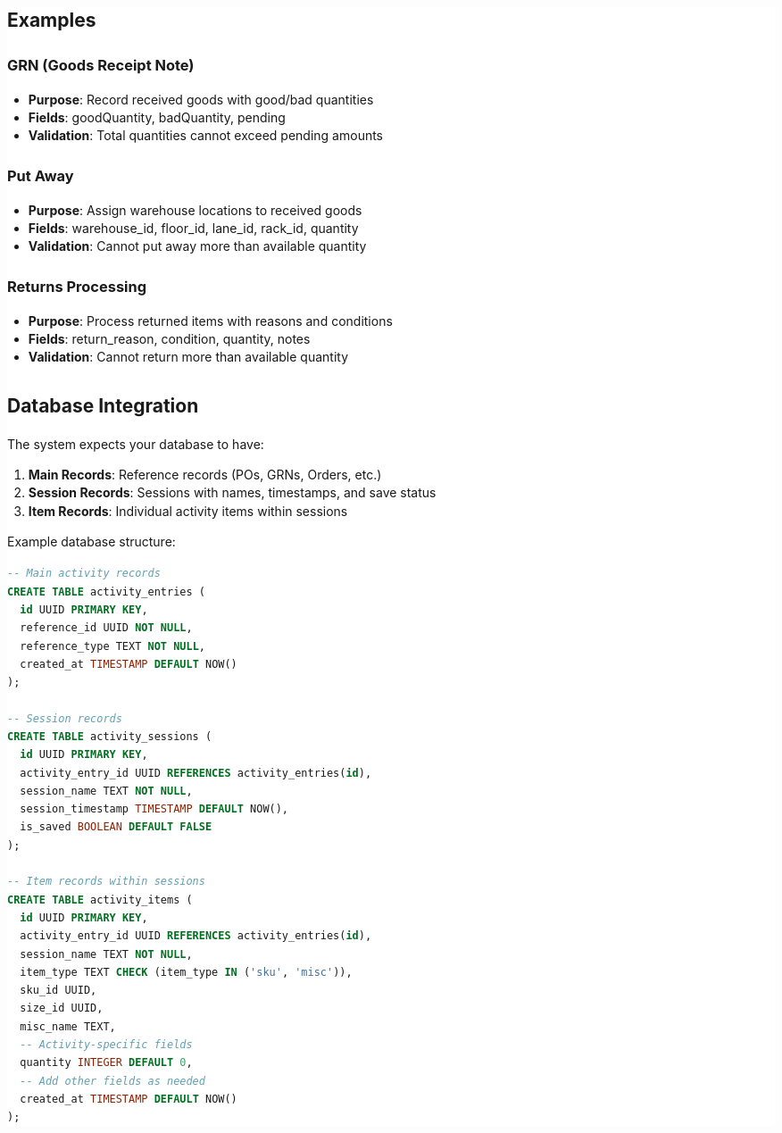 ## Examples

### GRN (Goods Receipt Note)
- **Purpose**: Record received goods with good/bad quantities
- **Fields**: goodQuantity, badQuantity, pending
- **Validation**: Total quantities cannot exceed pending amounts

### Put Away
- **Purpose**: Assign warehouse locations to received goods
- **Fields**: warehouse_id, floor_id, lane_id, rack_id, quantity
- **Validation**: Cannot put away more than available quantity

### Returns Processing
- **Purpose**: Process returned items with reasons and conditions
- **Fields**: return_reason, condition, quantity, notes
- **Validation**: Cannot return more than available quantity

## Database Integration

The system expects your database to have:
1. **Main Records**: Reference records (POs, GRNs, Orders, etc.)
2. **Session Records**: Sessions with names, timestamps, and save status
3. **Item Records**: Individual activity items within sessions

Example database structure:
```sql
-- Main activity records
CREATE TABLE activity_entries (
  id UUID PRIMARY KEY,
  reference_id UUID NOT NULL,
  reference_type TEXT NOT NULL,
  created_at TIMESTAMP DEFAULT NOW()
);

-- Session records
CREATE TABLE activity_sessions (
  id UUID PRIMARY KEY,
  activity_entry_id UUID REFERENCES activity_entries(id),
  session_name TEXT NOT NULL,
  session_timestamp TIMESTAMP DEFAULT NOW(),
  is_saved BOOLEAN DEFAULT FALSE
);

-- Item records within sessions
CREATE TABLE activity_items (
  id UUID PRIMARY KEY,
  activity_entry_id UUID REFERENCES activity_entries(id),
  session_name TEXT NOT NULL,
  item_type TEXT CHECK (item_type IN ('sku', 'misc')),
  sku_id UUID,
  size_id UUID,
  misc_name TEXT,
  -- Activity-specific fields
  quantity INTEGER DEFAULT 0,
  -- Add other fields as needed
  created_at TIMESTAMP DEFAULT NOW()
);
```
